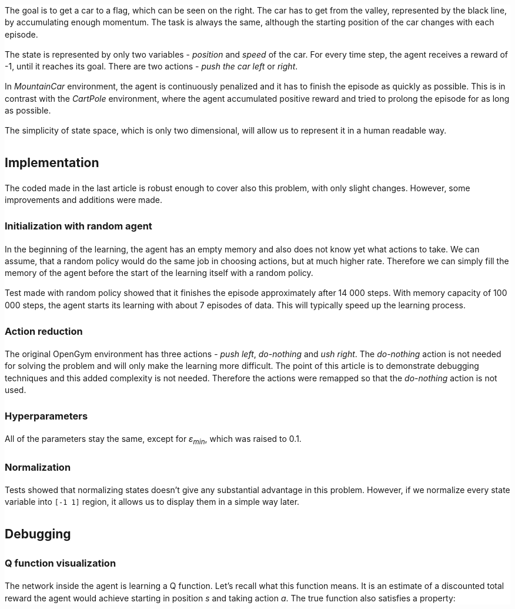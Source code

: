 
The goal is to get a car to a flag, which can be seen on the right. The car has to get from the valley, represented by the black line, by accumulating enough momentum. The task is always the same, although the starting position of the car changes with each episode.

The state is represented by only two variables - *position* and *speed* of the car. For every time step, the agent receives a reward of -1, until it reaches its goal. There are two actions - *push the car left* or *right*.

In *MountainCar* environment, the agent is continuously penalized and it has to finish the episode as quickly as possible. This is in contrast with the *CartPole* environment, where the agent accumulated positive reward and tried to prolong the episode for as long as possible.

The simplicity of state space, which is only two dimensional, will allow us to represent it in a human readable way.


## Implementation
The coded made in the last article is robust enough to cover also this problem, with only slight changes. However, some improvements and additions were made.

### Initialization with random agent
In the beginning of the learning, the agent has an empty memory and also does not know yet what actions to take. We can assume, that a random policy would do the same job in choosing actions, but at much higher rate. Therefore we can simply fill the memory of the agent before the start of the learning itself with a random policy.

Test made with random policy showed that it finishes the episode approximately after 14 000 steps. With memory capacity of 100 000 steps, the agent starts its learning with about 7 episodes of data. This will typically speed up the learning process.

### Action reduction
The original OpenGym environment has three actions - *push left*, *do-nothing* and *ush right*. The *do-nothing* action is not needed for solving the problem and will only make the learning more difficult. The point of this article is to demonstrate debugging techniques and this added complexity is not needed. Therefore the actions were remapped so that the *do-nothing* action is not used.

### Hyperparameters
All of the parameters stay the same, except for *ε<sub>min</sub>*, which was raised to 0.1.

### Normalization
Tests showed that normalizing states doesn’t give any substantial advantage in this problem. However, if we normalize every state variable into `[-1 1]` region, it allows us to display them in a simple way later.

## Debugging
### Q function visualization
The network inside the agent is learning a Q function. Let’s recall what this function means. It is an estimate of a discounted total reward the agent would achieve starting in position *s* and taking action *a*. The true function also satisfies a property:
  

[^1]: Mnih et al. - *Human-level control through deep reinforcement learning*, Nature 518, 2015
[^2]: Hasselt et al. - *Deep Reinforcement Learning with Double Q-learning*, [arXiv:1509.06461](https://arxiv.org/abs/1509.06461), 2015
[^3]: Schaul et al. - *Prioritized Experience Replay*, [arXiv:1511.05952](https://arxiv.org/abs/1511.05952), 2015